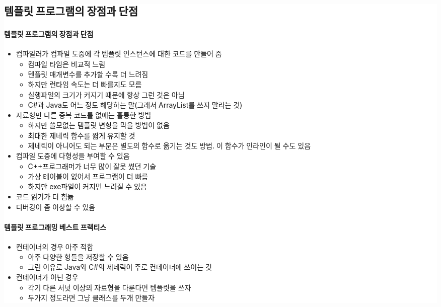 

## 템플릿 프로그램의 장점과 단점

#### 템플릿 프로그램의 장점과 단점

* 컴파일러가 컴파일 도중에 각 템플릿 인스턴스에 대한 코드를 만들어 줌
  * 컴파일 타임은 비교적 느림
  * 텐플릿 매개변수를 추가할 수록 더 느려짐
  * 하지만 런타임 속도는 더 빠를지도 모름
  * 실행파일의 크기가 커지기 때문에 항상 그런 것은 아님
  * C#과 Java도 어느 정도 해당하는 말(그래서 ArrayList를 쓰지 말라는 것)
* 자료형만 다른 중복 코드를 없애는 훌륭한 방법
  *  하지만 쓸모없는 템플릿 변형을 막을 방법이 없음
    * 최대한 제네릭 함수를 짧게 유지할 것
    * 제네릭이 아니어도 되는 부분은 별도의 함수로 옮기는 것도 방법. 이 함수가 인라인이 될 수도 있음
* 컴파일 도중에 다형성을 부여할 수 있음
  *  C++프로그래머가 너무 많이 잘못 썼던 기술
  * 가상 테이블이 없어서 프로그램이 더 빠름
  * 하지만 exe파일이 커지면 느려질 수 있음
* 코드 읽기가 더 힘듦
* 디버깅이 좀 이상할 수 있음



#### 템플릿 프로그래밍 베스트 프랙티스

* 컨테이너의 경우 아주 적합
  * 아주 다양한 형들을 저장할 수 있음
  * 그런 이유로 Java와 C#의 제네릭이 주로 컨테이너에 쓰이는 것
* 컨테이너가 아닌 경우
  * 각기 다른 서넛 이상의 자료형을 다룬다면 템플릿을 쓰자
  * 두가지 정도라면 그냥 클래스를 두개 만들자



